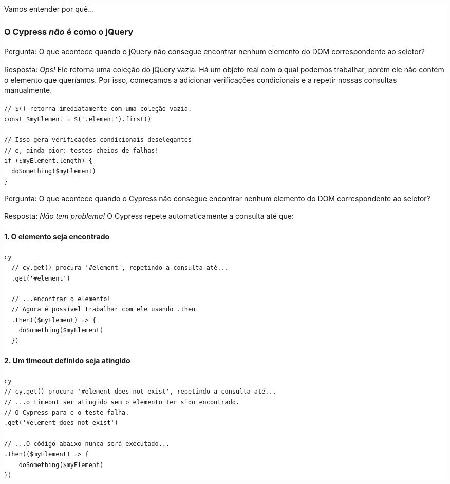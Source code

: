 Vamos entender por quê...

### O Cypress _não_ é como o jQuery

Pergunta: O que acontece quando o jQuery não consegue encontrar
nenhum elemento do DOM correspondente ao seletor?

Resposta: _Ops!_ Ele retorna uma coleção do jQuery vazia. Há um objeto real
com o qual podemos trabalhar, porém ele não contém o elemento que queríamos.
Por isso, começamos a adicionar verificações condicionais e a repetir nossas
consultas manualmente.

```JS
// $() retorna imediatamente com uma coleção vazia.
const $myElement = $('.element').first()

// Isso gera verificações condicionais deselegantes
// e, ainda pior: testes cheios de falhas!
if ($myElement.length) {
  doSomething($myElement)
}
```

Pergunta: O que acontece quando o Cypress não consegue encontrar nenhum elemento do
DOM correspondente ao seletor?

Resposta: _Não tem problema!_ O Cypress repete automaticamente a consulta até que:

#### 1. O elemento seja encontrado

```JS
cy
  // cy.get() procura '#element', repetindo a consulta até...
  .get('#element')

  // ...encontrar o elemento!
  // Agora é possível trabalhar com ele usando .then
  .then(($myElement) => {
    doSomething($myElement)
  })
```

#### 2. Um timeout definido seja atingido

```JS
cy
// cy.get() procura '#element-does-not-exist', repetindo a consulta até...
// ...o timeout ser atingido sem o elemento ter sido encontrado.
// O Cypress para e o teste falha.
.get('#element-does-not-exist')

// ...O código abaixo nunca será executado...
.then(($myElement) => {
    doSomething($myElement)
})
```
